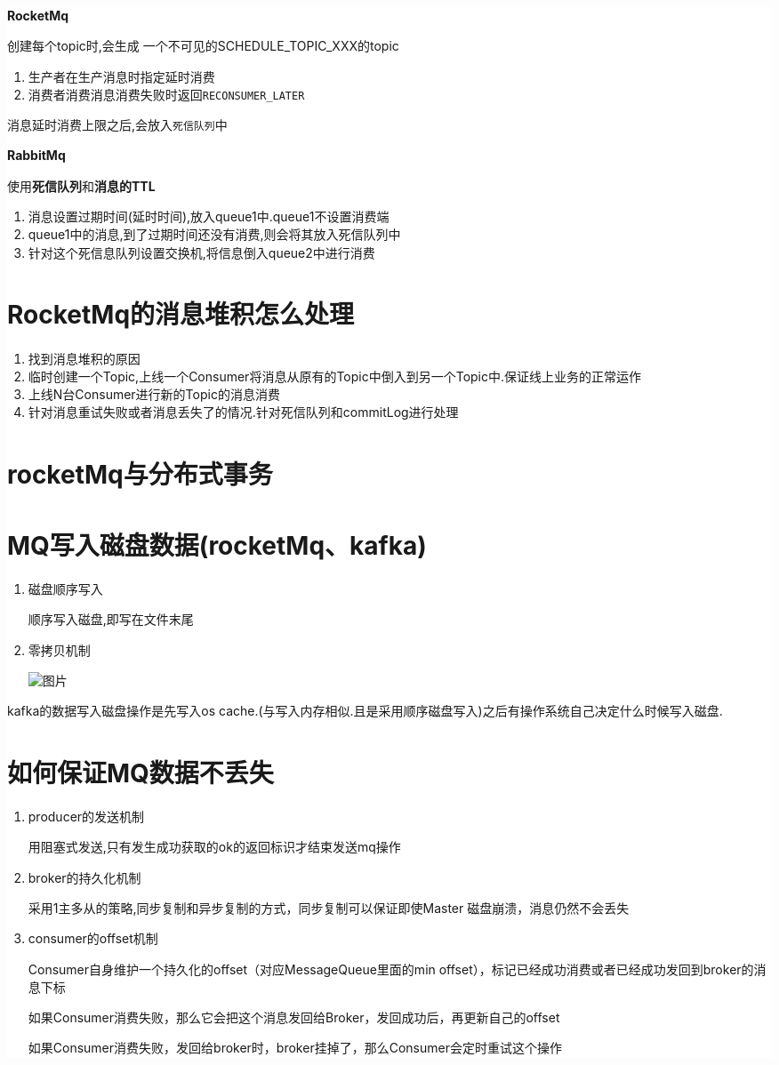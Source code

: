 **RocketMq**

创建每个topic时,会生成 一个不可见的SCHEDULE_TOPIC_XXX的topic

1. 生产者在生产消息时指定延时消费
2. 消费者消费消息消费失败时返回`RECONSUMER_LATER`

消息延时消费上限之后,会放入`死信队列`中



**RabbitMq**

使用**死信队列**和**消息的TTL**

1. 消息设置过期时间(延时时间),放入queue1中.queue1不设置消费端
2. queue1中的消息,到了过期时间还没有消费,则会将其放入死信队列中
3. 针对这个死信息队列设置交换机,将信息倒入queue2中进行消费



# RocketMq的消息堆积怎么处理

1. 找到消息堆积的原因
2. 临时创建一个Topic,上线一个Consumer将消息从原有的Topic中倒入到另一个Topic中.保证线上业务的正常运作
3. 上线N台Consumer进行新的Topic的消息消费
4. 针对消息重试失败或者消息丢失了的情况.针对死信队列和commitLog进行处理



# rocketMq与分布式事务



# MQ写入磁盘数据(rocketMq、kafka)

1. 磁盘顺序写入

   顺序写入磁盘,即写在文件末尾

2. 零拷贝机制

   ![图片](https://mmbiz.qpic.cn/mmbiz_png/1J6IbIcPCLZqWZB6j93FVXZawXjoqkkiccfDXicIXNJruSictFcLwMY8KkRYnve7QUgwcIepIkxh7NXicpoJibLGSkw/640?wx_fmt=png&tp=webp&wxfrom=5&wx_lazy=1&wx_co=1)

kafka的数据写入磁盘操作是先写入os cache.(与写入内存相似.且是采用顺序磁盘写入)之后有操作系统自己决定什么时候写入磁盘.

# 如何保证MQ数据不丢失

1. producer的发送机制

   用阻塞式发送,只有发生成功获取的ok的返回标识才结束发送mq操作

2. broker的持久化机制

   采用1主多从的策略,同步复制和异步复制的方式，同步复制可以保证即使Master 磁盘崩溃，消息仍然不会丢失

3. consumer的offset机制

   Consumer自身维护一个持久化的offset（对应MessageQueue里面的min offset），标记已经成功消费或者已经成功发回到broker的消息下标

   如果Consumer消费失败，那么它会把这个消息发回给Broker，发回成功后，再更新自己的offset

   如果Consumer消费失败，发回给broker时，broker挂掉了，那么Consumer会定时重试这个操作

